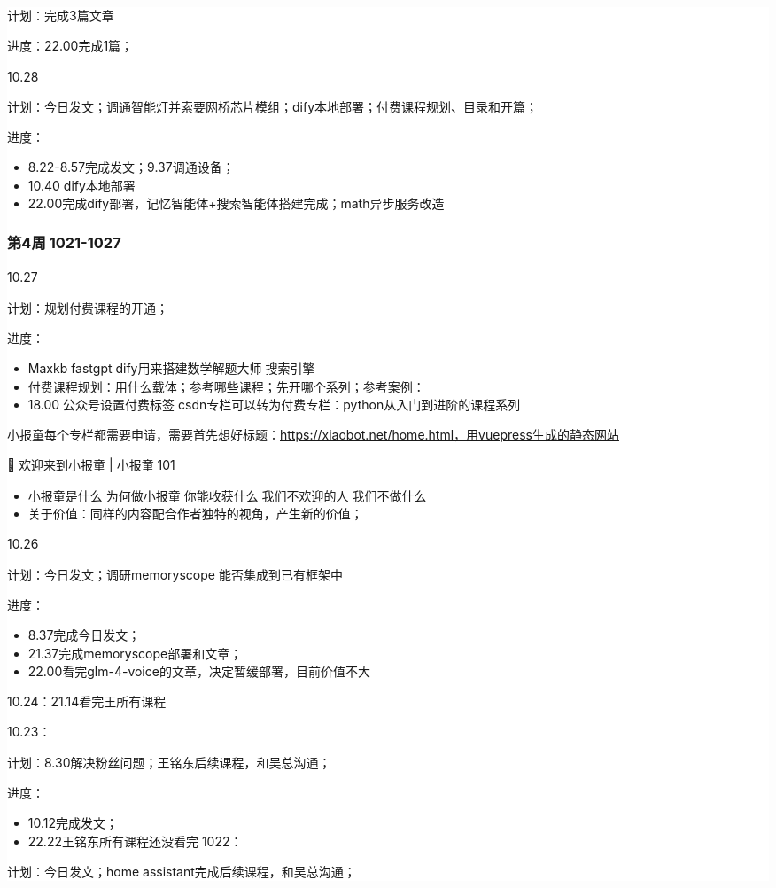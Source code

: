 计划：完成3篇文章

进度：22.00完成1篇；



10.28

计划：今日发文；调通智能灯并索要网桥芯片模组；dify本地部署；付费课程规划、目录和开篇；

进度：

- 8.22-8.57完成发文；9.37调通设备；
- 10.40 dify本地部署
- 22.00完成dify部署，记忆智能体+搜索智能体搭建完成；math异步服务改造


### 第4周 1021-1027

10.27

计划：规划付费课程的开通；

进度：

- Maxkb fastgpt dify用来搭建数学解题大师 搜索引擎
- 付费课程规划：用什么载体；参考哪些课程；先开哪个系列；参考案例：
- 18.00 公众号设置付费标签
csdn专栏可以转为付费专栏：python从入门到进阶的课程系列

小报童每个专栏都需要申请，需要首先想好标题：https://xiaobot.net/home.html，用vuepress生成的静态网站

👏 欢迎来到小报童 | 小报童 101

- 小报童是什么 为何做小报童  你能收获什么 我们不欢迎的人 我们不做什么
- 关于价值：同样的内容配合作者独特的视角，产生新的价值；


10.26

计划：今日发文；调研memoryscope 能否集成到已有框架中

进度：

- 8.37完成今日发文；
- 21.37完成memoryscope部署和文章；
- 22.00看完glm-4-voice的文章，决定暂缓部署，目前价值不大


10.24：21.14看完王所有课程

10.23：

计划：8.30解决粉丝问题；王铭东后续课程，和吴总沟通；

进度：

- 10.12完成发文；
- 22.22王铭东所有课程还没看完
1022：

计划：今日发文；home assistant完成后续课程，和吴总沟通；
